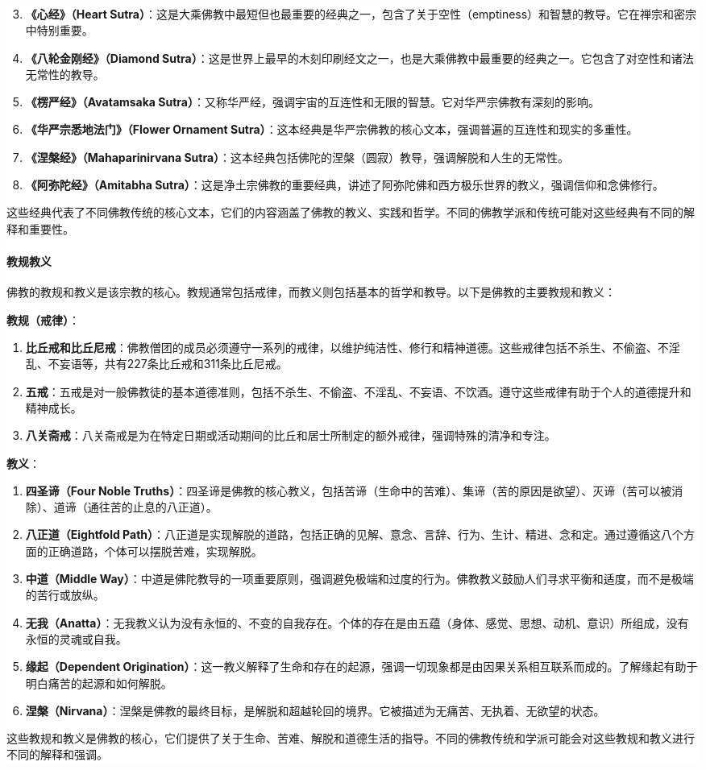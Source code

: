 3. **《心经》（Heart Sutra）**：这是大乘佛教中最短但也最重要的经典之一，包含了关于空性（emptiness）和智慧的教导。它在禅宗和密宗中特别重要。

4. **《八轮金刚经》（Diamond Sutra）**：这是世界上最早的木刻印刷经文之一，也是大乘佛教中最重要的经典之一。它包含了对空性和诸法无常性的教导。

5. **《楞严经》（Avatamsaka Sutra）**：又称华严经，强调宇宙的互连性和无限的智慧。它对华严宗佛教有深刻的影响。

6. **《华严宗悉地法门》（Flower Ornament Sutra）**：这本经典是华严宗佛教的核心文本，强调普遍的互连性和现实的多重性。

7. **《涅槃经》（Mahaparinirvana Sutra）**：这本经典包括佛陀的涅槃（圆寂）教导，强调解脱和人生的无常性。

8. **《阿弥陀经》（Amitabha Sutra）**：这是净土宗佛教的重要经典，讲述了阿弥陀佛和西方极乐世界的教义，强调信仰和念佛修行。

这些经典代表了不同佛教传统的核心文本，它们的内容涵盖了佛教的教义、实践和哲学。不同的佛教学派和传统可能对这些经典有不同的解释和重要性。

#### 教规教义

佛教的教规和教义是该宗教的核心。教规通常包括戒律，而教义则包括基本的哲学和教导。以下是佛教的主要教规和教义：

**教规（戒律）**：

1. **比丘戒和比丘尼戒**：佛教僧团的成员必须遵守一系列的戒律，以维护纯洁性、修行和精神道德。这些戒律包括不杀生、不偷盗、不淫乱、不妄语等，共有227条比丘戒和311条比丘尼戒。

2. **五戒**：五戒是对一般佛教徒的基本道德准则，包括不杀生、不偷盗、不淫乱、不妄语、不饮酒。遵守这些戒律有助于个人的道德提升和精神成长。

3. **八关斋戒**：八关斋戒是为在特定日期或活动期间的比丘和居士所制定的额外戒律，强调特殊的清净和专注。

**教义**：

1. **四圣谛（Four Noble Truths）**：四圣谛是佛教的核心教义，包括苦谛（生命中的苦难）、集谛（苦的原因是欲望）、灭谛（苦可以被消除）、道谛（通往苦的止息的八正道）。

2. **八正道（Eightfold Path）**：八正道是实现解脱的道路，包括正确的见解、意念、言辞、行为、生计、精进、念和定。通过遵循这八个方面的正确道路，个体可以摆脱苦难，实现解脱。

3. **中道（Middle Way）**：中道是佛陀教导的一项重要原则，强调避免极端和过度的行为。佛教教义鼓励人们寻求平衡和适度，而不是极端的苦行或放纵。

4. **无我（Anatta）**：无我教义认为没有永恒的、不变的自我存在。个体的存在是由五蕴（身体、感觉、思想、动机、意识）所组成，没有永恒的灵魂或自我。

5. **缘起（Dependent Origination）**：这一教义解释了生命和存在的起源，强调一切现象都是由因果关系相互联系而成的。了解缘起有助于明白痛苦的起源和如何解脱。

6. **涅槃（Nirvana）**：涅槃是佛教的最终目标，是解脱和超越轮回的境界。它被描述为无痛苦、无执着、无欲望的状态。

这些教规和教义是佛教的核心，它们提供了关于生命、苦难、解脱和道德生活的指导。不同的佛教传统和学派可能会对这些教规和教义进行不同的解释和强调。